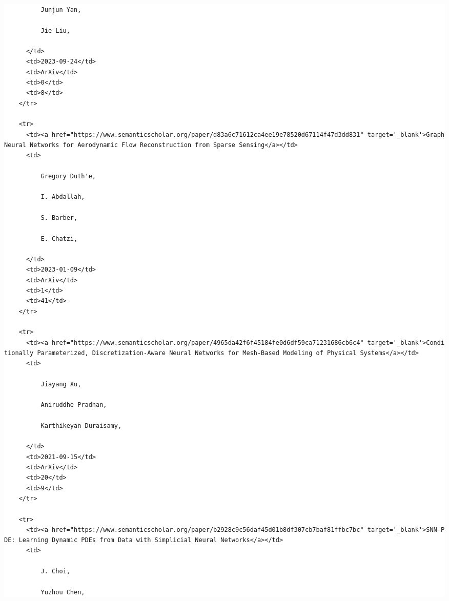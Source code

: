               Junjun Yan,
            
              Jie Liu,
            
          </td>
          <td>2023-09-24</td>
          <td>ArXiv</td>
          <td>0</td>
          <td>8</td>
        </tr>
    
        <tr>
          <td><a href="https://www.semanticscholar.org/paper/d83a6c71612ca4ee19e78520d67114f47d3dd831" target='_blank'>Graph Neural Networks for Aerodynamic Flow Reconstruction from Sparse Sensing</a></td>
          <td>
            
              Gregory Duth'e,
            
              I. Abdallah,
            
              S. Barber,
            
              E. Chatzi,
            
          </td>
          <td>2023-01-09</td>
          <td>ArXiv</td>
          <td>1</td>
          <td>41</td>
        </tr>
    
        <tr>
          <td><a href="https://www.semanticscholar.org/paper/4965da42f6f45184fe0d6df59ca71231686cb6c4" target='_blank'>Conditionally Parameterized, Discretization-Aware Neural Networks for Mesh-Based Modeling of Physical Systems</a></td>
          <td>
            
              Jiayang Xu,
            
              Aniruddhe Pradhan,
            
              Karthikeyan Duraisamy,
            
          </td>
          <td>2021-09-15</td>
          <td>ArXiv</td>
          <td>20</td>
          <td>9</td>
        </tr>
    
        <tr>
          <td><a href="https://www.semanticscholar.org/paper/b2928c9c56daf45d01b8df307cb7baf81ffbc7bc" target='_blank'>SNN-PDE: Learning Dynamic PDEs from Data with Simplicial Neural Networks</a></td>
          <td>
            
              J. Choi,
            
              Yuzhou Chen,
            